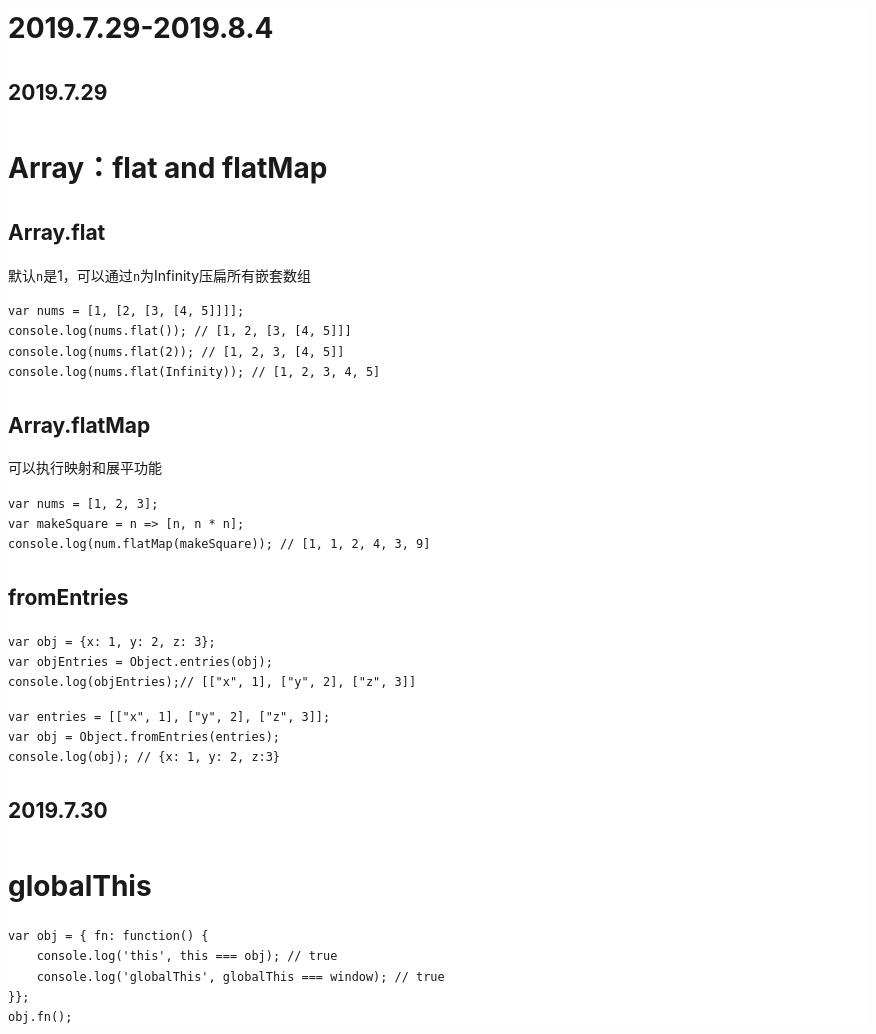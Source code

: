 # 2019.7.29-2019.8.4

## 2019.7.29

# Array：flat and flatMap

## Array.flat
默认`n`是1，可以通过`n`为Infinity压扁所有嵌套数组
```
var nums = [1, [2, [3, [4, 5]]]];
console.log(nums.flat()); // [1, 2, [3, [4, 5]]]
console.log(nums.flat(2)); // [1, 2, 3, [4, 5]]
console.log(nums.flat(Infinity)); // [1, 2, 3, 4, 5]
```
## Array.flatMap
可以执行映射和展平功能
```
var nums = [1, 2, 3];
var makeSquare = n => [n, n * n];
console.log(num.flatMap(makeSquare)); // [1, 1, 2, 4, 3, 9]
```

## fromEntries
```
var obj = {x: 1, y: 2, z: 3};
var objEntries = Object.entries(obj);
console.log(objEntries);// [["x", 1], ["y", 2], ["z", 3]]
```
```
var entries = [["x", 1], ["y", 2], ["z", 3]];
var obj = Object.fromEntries(entries);
console.log(obj); // {x: 1, y: 2, z:3}
```


## 2019.7.30

# globalThis
```
var obj = { fn: function() {
    console.log('this', this === obj); // true
    console.log('globalThis', globalThis === window); // true
}};
obj.fn();
```
